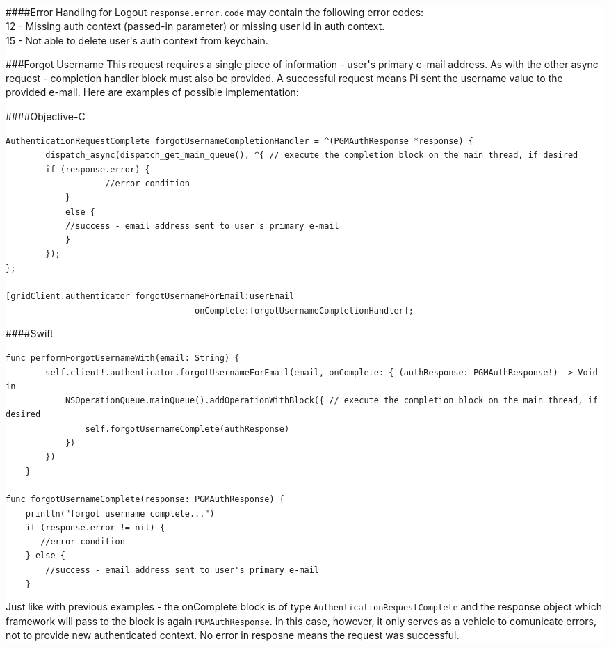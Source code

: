 ####Error Handling for Logout
`response.error.code` may contain the following error codes:  
12 - Missing auth context (passed-in parameter) or missing user id in auth context.  
15 - Not able to delete user's auth context from keychain.  


###Forgot Username
This request requires a single piece of information - user's primary e-mail address. As with the other async request - completion handler block must also be provided. A successful request means Pi sent the username value to the provided e-mail. Here are examples of possible implementation:

####Objective-C
```
AuthenticationRequestComplete forgotUsernameCompletionHandler = ^(PGMAuthResponse *response) {
        dispatch_async(dispatch_get_main_queue(), ^{ // execute the completion block on the main thread, if desired 
		if (response.error) {
            		//error condition 
        	}
        	else {
			//success - email address sent to user's primary e-mail 
        	}
        }); 
};

[gridClient.authenticator forgotUsernameForEmail:userEmail
                                      onComplete:forgotUsernameCompletionHandler]; 
```

####Swift
```
func performForgotUsernameWith(email: String) {
        self.client!.authenticator.forgotUsernameForEmail(email, onComplete: { (authResponse: PGMAuthResponse!) -> Void in
            NSOperationQueue.mainQueue().addOperationWithBlock({ // execute the completion block on the main thread, if desired
                self.forgotUsernameComplete(authResponse)
            })
        })
    }
   
func forgotUsernameComplete(response: PGMAuthResponse) {
    println("forgot username complete...")
    if (response.error != nil) {
       //error condition
    } else {
        //success - email address sent to user's primary e-mail 
    }
```

Just like with previous examples - the onComplete block is of type `AuthenticationRequestComplete` and the response object which framework will pass to the block is again `PGMAuthResponse`. In this case, however, it only serves as a vehicle to comunicate errors, not to provide new authenticated context. No error in resposne means the request was successful.
